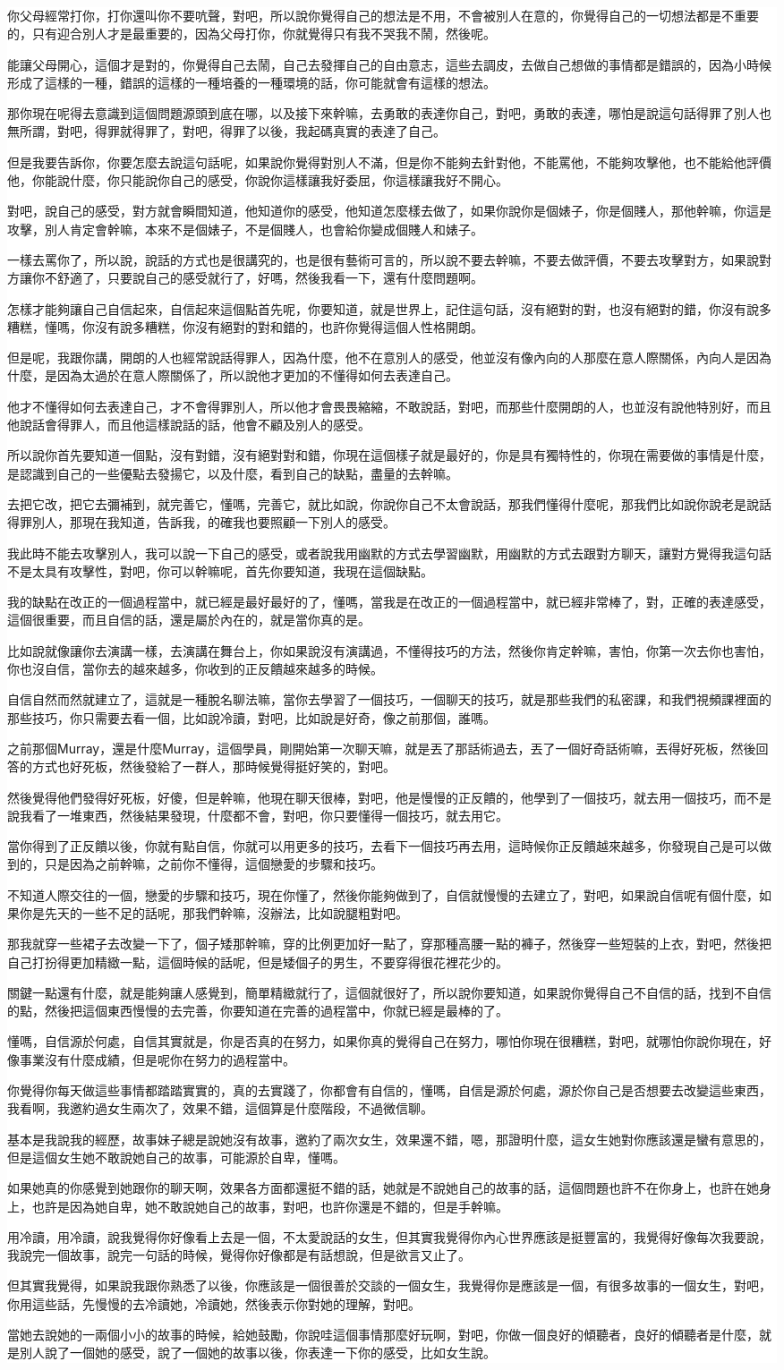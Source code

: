 你父母經常打你，打你還叫你不要吭聲，對吧，所以說你覺得自己的想法是不用，不會被別人在意的，你覺得自己的一切想法都是不重要的，只有迎合別人才是最重要的，因為父母打你，你就覺得只有我不哭我不鬧，然後呢。

能讓父母開心，這個才是對的，你覺得自己去鬧，自己去發揮自己的自由意志，這些去調皮，去做自己想做的事情都是錯誤的，因為小時候形成了這樣的一種，錯誤的這樣的一種培養的一種環境的話，你可能就會有這樣的想法。

那你現在呢得去意識到這個問題源頭到底在哪，以及接下來幹嘛，去勇敢的表達你自己，對吧，勇敢的表達，哪怕是說這句話得罪了別人也無所謂，對吧，得罪就得罪了，對吧，得罪了以後，我起碼真實的表達了自己。

但是我要告訴你，你要怎麼去說這句話呢，如果說你覺得對別人不滿，但是你不能夠去針對他，不能罵他，不能夠攻擊他，也不能給他評價他，你能說什麼，你只能說你自己的感受，你說你這樣讓我好委屈，你這樣讓我好不開心。

對吧，說自己的感受，對方就會瞬間知道，他知道你的感受，他知道怎麼樣去做了，如果你說你是個婊子，你是個賤人，那他幹嘛，你這是攻擊，別人肯定會幹嘛，本來不是個婊子，不是個賤人，也會給你變成個賤人和婊子。

一樣去罵你了，所以說，說話的方式也是很講究的，也是很有藝術可言的，所以說不要去幹嘛，不要去做評價，不要去攻擊對方，如果說對方讓你不舒適了，只要說自己的感受就行了，好嗎，然後我看一下，還有什麼問題啊。

怎樣才能夠讓自己自信起來，自信起來這個點首先呢，你要知道，就是世界上，記住這句話，沒有絕對的對，也沒有絕對的錯，你沒有說多糟糕，懂嗎，你沒有說多糟糕，你沒有絕對的對和錯的，也許你覺得這個人性格開朗。

但是呢，我跟你講，開朗的人也經常說話得罪人，因為什麼，他不在意別人的感受，他並沒有像內向的人那麼在意人際關係，內向人是因為什麼，是因為太過於在意人際關係了，所以說他才更加的不懂得如何去表達自己。

他才不懂得如何去表達自己，才不會得罪別人，所以他才會畏畏縮縮，不敢說話，對吧，而那些什麼開朗的人，也並沒有說他特別好，而且他說話會得罪人，而且他這樣說話的話，他會不顧及別人的感受。

所以說你首先要知道一個點，沒有對錯，沒有絕對對和錯，你現在這個樣子就是最好的，你是具有獨特性的，你現在需要做的事情是什麼，是認識到自己的一些優點去發揚它，以及什麼，看到自己的缺點，盡量的去幹嘛。

去把它改，把它去彌補到，就完善它，懂嗎，完善它，就比如說，你說你自己不太會說話，那我們懂得什麼呢，那我們比如說你說老是說話得罪別人，那現在我知道，告訴我，的確我也要照顧一下別人的感受。

我此時不能去攻擊別人，我可以說一下自己的感受，或者說我用幽默的方式去學習幽默，用幽默的方式去跟對方聊天，讓對方覺得我這句話不是太具有攻擊性，對吧，你可以幹嘛呢，首先你要知道，我現在這個缺點。

我的缺點在改正的一個過程當中，就已經是最好最好的了，懂嗎，當我是在改正的一個過程當中，就已經非常棒了，對，正確的表達感受，這個很重要，而且自信的話，還是屬於內在的，就是當你真的是。

比如說就像讓你去演講一樣，去演講在舞台上，你如果說沒有演講過，不懂得技巧的方法，然後你肯定幹嘛，害怕，你第一次去你也害怕，你也沒自信，當你去的越來越多，你收到的正反饋越來越多的時候。

自信自然而然就建立了，這就是一種脫名聊法嘛，當你去學習了一個技巧，一個聊天的技巧，就是那些我們的私密課，和我們視頻課裡面的那些技巧，你只需要去看一個，比如說冷讀，對吧，比如說是好奇，像之前那個，誰嗎。

之前那個Murray，還是什麼Murray，這個學員，剛開始第一次聊天嘛，就是丟了那話術過去，丟了一個好奇話術嘛，丟得好死板，然後回答的方式也好死板，然後發給了一群人，那時候覺得挺好笑的，對吧。

然後覺得他們發得好死板，好傻，但是幹嘛，他現在聊天很棒，對吧，他是慢慢的正反饋的，他學到了一個技巧，就去用一個技巧，而不是說我看了一堆東西，然後結果發現，什麼都不會，對吧，你只要懂得一個技巧，就去用它。

當你得到了正反饋以後，你就有點自信，你就可以用更多的技巧，去看下一個技巧再去用，這時候你正反饋越來越多，你發現自己是可以做到的，只是因為之前幹嘛，之前你不懂得，這個戀愛的步驟和技巧。

不知道人際交往的一個，戀愛的步驟和技巧，現在你懂了，然後你能夠做到了，自信就慢慢的去建立了，對吧，如果說自信呢有個什麼，如果你是先天的一些不足的話呢，那我們幹嘛，沒辦法，比如說腿粗對吧。

那我就穿一些裙子去改變一下了，個子矮那幹嘛，穿的比例更加好一點了，穿那種高腰一點的褲子，然後穿一些短裝的上衣，對吧，然後把自己打扮得更加精緻一點，這個時候的話呢，但是矮個子的男生，不要穿得很花裡花少的。

關鍵一點還有什麼，就是能夠讓人感覺到，簡單精緻就行了，這個就很好了，所以說你要知道，如果說你覺得自己不自信的話，找到不自信的點，然後把這個東西慢慢的去完善，你要知道在完善的過程當中，你就已經是最棒的了。

懂嗎，自信源於何處，自信其實就是，你是否真的在努力，如果你真的覺得自己在努力，哪怕你現在很糟糕，對吧，就哪怕你說你現在，好像事業沒有什麼成績，但是呢你在努力的過程當中。

你覺得你每天做這些事情都踏踏實實的，真的去實踐了，你都會有自信的，懂嗎，自信是源於何處，源於你自己是否想要去改變這些東西，我看啊，我邀約過女生兩次了，效果不錯，這個算是什麼階段，不過微信聊。

基本是我說我的經歷，故事妹子總是說她沒有故事，邀約了兩次女生，效果還不錯，嗯，那證明什麼，這女生她對你應該還是蠻有意思的，但是這個女生她不敢說她自己的故事，可能源於自卑，懂嗎。

如果她真的你感覺到她跟你的聊天啊，效果各方面都還挺不錯的話，她就是不說她自己的故事的話，這個問題也許不在你身上，也許在她身上，也許是因為她自卑，她不敢說她自己的故事，對吧，也許你還是不錯的，但是手幹嘛。

用冷讀，用冷讀，說我覺得你好像看上去是一個，不太愛說話的女生，但其實我覺得你內心世界應該是挺豐富的，我覺得好像每次我要說，我說完一個故事，說完一句話的時候，覺得你好像都是有話想說，但是欲言又止了。

但其實我覺得，如果說我跟你熟悉了以後，你應該是一個很善於交談的一個女生，我覺得你是應該是一個，有很多故事的一個女生，對吧，你用這些話，先慢慢的去冷讀她，冷讀她，然後表示你對她的理解，對吧。

當她去說她的一兩個小小的故事的時候，給她鼓勵，你說哇這個事情那麼好玩啊，對吧，你做一個良好的傾聽者，良好的傾聽者是什麼，就是別人說了一個她的感受，說了一個她的故事以後，你表達一下你的感受，比如女生說。
